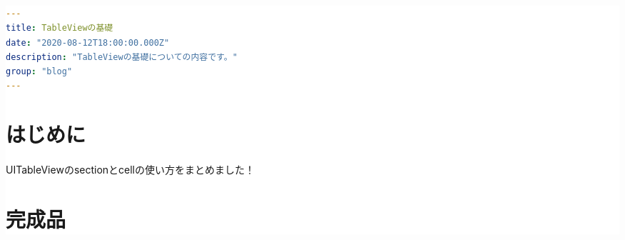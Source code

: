 ```yaml
---
title: TableViewの基礎
date: "2020-08-12T18:00:00.000Z"
description: "TableViewの基礎についての内容です。"
group: "blog"
---
```


# はじめに
UITableViewのsectionとcellの使い方をまとめました！

# 完成品